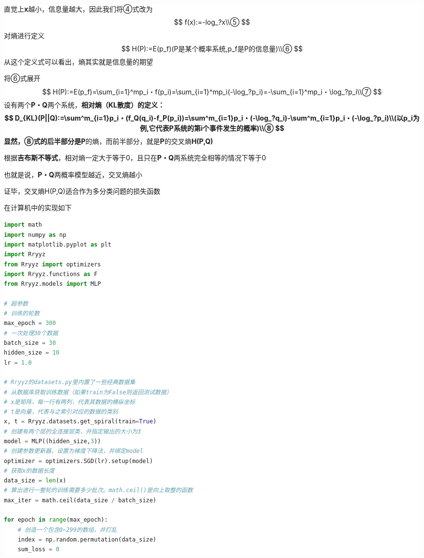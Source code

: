 直觉上**x**越小，信息量越大，因此我们将④式改为
$$
f(x):=-log_?x\\⑤
$$
对熵进行定义
$$
H(P):=E(p_f)(P是某个概率系统,p_f是P的信息量)\\⑥
$$
从这个定义式可以看出，熵其实就是信息量的期望

将⑥式展开
$$
H(P):=E(p_f)=\sum_{i=1}^mp_i・f(p_i)=\sum_{i=1}^mp_i(-\log_?p_i)=-\sum_{i=1}^mp_i・\log_?p_i\\⑦
$$
设有两个**P・Q**两个系统，**相对熵（KL散度）**的定义：
$$
D_{KL}(P||Q):=\sum^m_{i=1}p_i・(f_Q(q_i)-f_P(p_i))=\sum^m_{i=1}p_i・(-\log_?q_i)-\sum^m_{i=1}p_i・(-\log_?p_i)\\(以p_i为例,它代表P系统的第i个事件发生的概率)\\⑧
$$
显然，⑧式的后半部分是**P**的熵，而前半部分，就是**P**的交叉熵**H(P,Q)**

根据**吉布斯不等式**，相对熵一定大于等于0，且只在**P・Q**两系统完全相等的情况下等于0

也就是说，**P・Q**两概率模型越近，交叉熵越小

证毕，交叉熵H(P,Q)适合作为多分类问题的损失函数



在计算机中的实现如下

```python
import math
import numpy as np
import matplotlib.pyplot as plt
import Rryyz
from Rryyz import optimizers
import Rryyz.functions as F
from Rryyz.models import MLP

# 超参数
# 训练的轮数
max_epoch = 300
# 一次处理30个数据
batch_size = 30
hidden_size = 10
lr = 1.0

# Rryyz的datasets.py里内置了一些经典数据集
# 从数据库获取训练数据（如果train为False则返回测试数据）
# x是矩阵，每一行有两列，代表其数据的横纵坐标
# t是向量，代表与之索引对应的数据的类别
x, t = Rryyz.datasets.get_spiral(train=True)
# 创建有两个层的全连接层类，并指定输出的大小为3
model = MLP((hidden_size,3))
# 创建参数更新器，设置为梯度下降法，并绑定model
optimizer = optimizers.SGD(lr).setup(model)
# 获取x的数据长度
data_size = len(x)
# 算出进行一整轮的训练需要多少批次。math.ceil()是向上取整的函数
max_iter = math.ceil(data_size / batch_size)

for epoch in range(max_epoch):
    # 创造一个包含0~299的数组，并打乱
    index = np.random.permutation(data_size)
    sum_loss = 0

```
